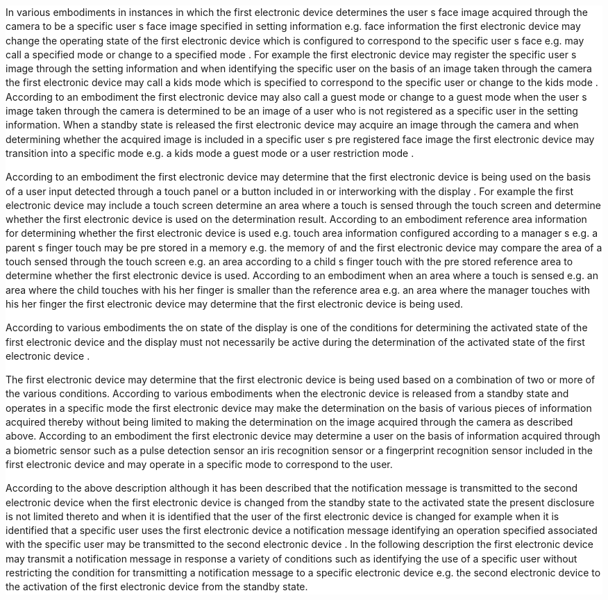 In various embodiments in instances in which the first electronic device determines the user s face image acquired through the camera to be a specific user s face image specified in setting information e.g. face information the first electronic device may change the operating state of the first electronic device which is configured to correspond to the specific user s face e.g. may call a specified mode or change to a specified mode . For example the first electronic device may register the specific user s image through the setting information and when identifying the specific user on the basis of an image taken through the camera the first electronic device may call a kids mode which is specified to correspond to the specific user or change to the kids mode . According to an embodiment the first electronic device may also call a guest mode or change to a guest mode when the user s image taken through the camera is determined to be an image of a user who is not registered as a specific user in the setting information. When a standby state is released the first electronic device may acquire an image through the camera and when determining whether the acquired image is included in a specific user s pre registered face image the first electronic device may transition into a specific mode e.g. a kids mode a guest mode or a user restriction mode .

According to an embodiment the first electronic device may determine that the first electronic device is being used on the basis of a user input detected through a touch panel or a button included in or interworking with the display . For example the first electronic device may include a touch screen determine an area where a touch is sensed through the touch screen and determine whether the first electronic device is used on the determination result. According to an embodiment reference area information for determining whether the first electronic device is used e.g. touch area information configured according to a manager s e.g. a parent s finger touch may be pre stored in a memory e.g. the memory of and the first electronic device may compare the area of a touch sensed through the touch screen e.g. an area according to a child s finger touch with the pre stored reference area to determine whether the first electronic device is used. According to an embodiment when an area where a touch is sensed e.g. an area where the child touches with his her finger is smaller than the reference area e.g. an area where the manager touches with his her finger the first electronic device may determine that the first electronic device is being used.

According to various embodiments the on state of the display is one of the conditions for determining the activated state of the first electronic device and the display must not necessarily be active during the determination of the activated state of the first electronic device .

The first electronic device may determine that the first electronic device is being used based on a combination of two or more of the various conditions. According to various embodiments when the electronic device is released from a standby state and operates in a specific mode the first electronic device may make the determination on the basis of various pieces of information acquired thereby without being limited to making the determination on the image acquired through the camera as described above. According to an embodiment the first electronic device may determine a user on the basis of information acquired through a biometric sensor such as a pulse detection sensor an iris recognition sensor or a fingerprint recognition sensor included in the first electronic device and may operate in a specific mode to correspond to the user.

According to the above description although it has been described that the notification message is transmitted to the second electronic device when the first electronic device is changed from the standby state to the activated state the present disclosure is not limited thereto and when it is identified that the user of the first electronic device is changed for example when it is identified that a specific user uses the first electronic device a notification message identifying an operation specified associated with the specific user may be transmitted to the second electronic device . In the following description the first electronic device may transmit a notification message in response a variety of conditions such as identifying the use of a specific user without restricting the condition for transmitting a notification message to a specific electronic device e.g. the second electronic device to the activation of the first electronic device from the standby state.
